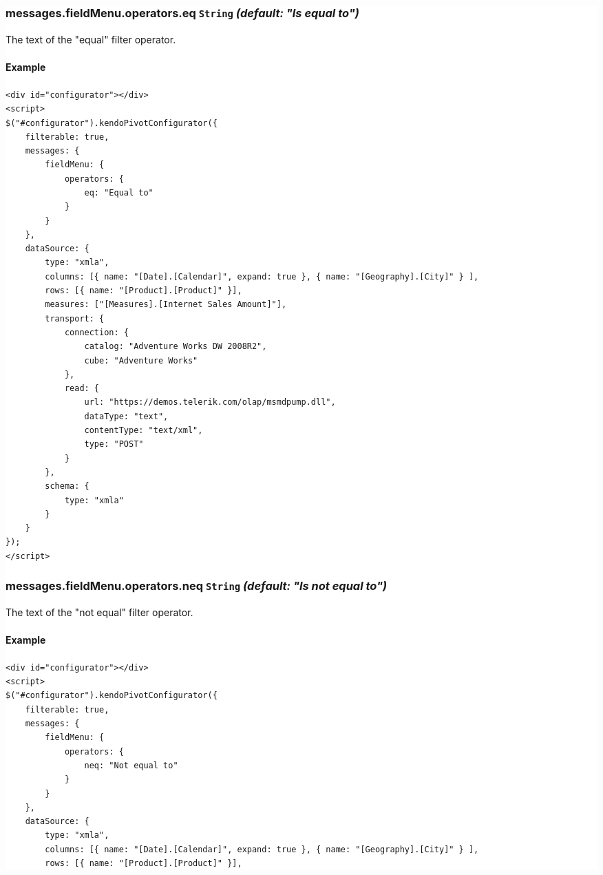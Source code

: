 ### messages.fieldMenu.operators.eq `String` *(default: "Is equal to")*

The text of the "equal" filter operator.

#### Example

    <div id="configurator"></div>
    <script>
    $("#configurator").kendoPivotConfigurator({
        filterable: true,
        messages: {
            fieldMenu: {
                operators: {
                    eq: "Equal to"
                }
            }
        },
        dataSource: {
            type: "xmla",
            columns: [{ name: "[Date].[Calendar]", expand: true }, { name: "[Geography].[City]" } ],
            rows: [{ name: "[Product].[Product]" }],
            measures: ["[Measures].[Internet Sales Amount]"],
            transport: {
                connection: {
                    catalog: "Adventure Works DW 2008R2",
                    cube: "Adventure Works"
                },
                read: {
                    url: "https://demos.telerik.com/olap/msmdpump.dll",
                    dataType: "text",
                    contentType: "text/xml",
                    type: "POST"
                }
            },
            schema: {
                type: "xmla"
            }
        }
    });
    </script>

### messages.fieldMenu.operators.neq `String` *(default: "Is not equal to")*

The text of the "not equal" filter operator.

#### Example

    <div id="configurator"></div>
    <script>
    $("#configurator").kendoPivotConfigurator({
        filterable: true,
        messages: {
            fieldMenu: {
                operators: {
                    neq: "Not equal to"
                }
            }
        },
        dataSource: {
            type: "xmla",
            columns: [{ name: "[Date].[Calendar]", expand: true }, { name: "[Geography].[City]" } ],
            rows: [{ name: "[Product].[Product]" }],